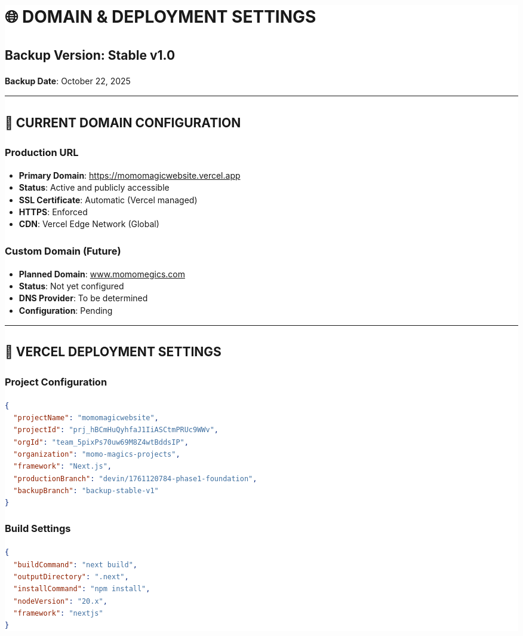 # 🌐 DOMAIN & DEPLOYMENT SETTINGS

## Backup Version: Stable v1.0
**Backup Date**: October 22, 2025

---

## 🔗 CURRENT DOMAIN CONFIGURATION

### **Production URL**
- **Primary Domain**: https://momomagicwebsite.vercel.app
- **Status**: Active and publicly accessible
- **SSL Certificate**: Automatic (Vercel managed)
- **HTTPS**: Enforced
- **CDN**: Vercel Edge Network (Global)

### **Custom Domain** (Future)
- **Planned Domain**: www.momomegics.com
- **Status**: Not yet configured
- **DNS Provider**: To be determined
- **Configuration**: Pending

---

## 🚀 VERCEL DEPLOYMENT SETTINGS

### **Project Configuration**
```json
{
  "projectName": "momomagicwebsite",
  "projectId": "prj_hBCmHuQyhfaJ1IiASCtmPRUc9WWv",
  "orgId": "team_5pixPs70uw69M8Z4wtBddsIP",
  "organization": "momo-magics-projects",
  "framework": "Next.js",
  "productionBranch": "devin/1761120784-phase1-foundation",
  "backupBranch": "backup-stable-v1"
}
```

### **Build Settings**
```json
{
  "buildCommand": "next build",
  "outputDirectory": ".next",
  "installCommand": "npm install",
  "nodeVersion": "20.x",
  "framework": "nextjs"
}
```
